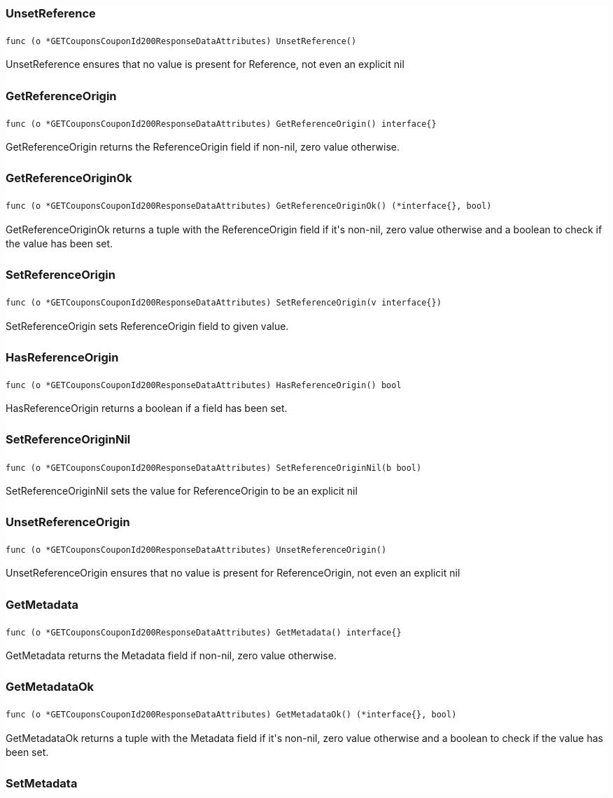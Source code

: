 ### UnsetReference
`func (o *GETCouponsCouponId200ResponseDataAttributes) UnsetReference()`

UnsetReference ensures that no value is present for Reference, not even an explicit nil
### GetReferenceOrigin

`func (o *GETCouponsCouponId200ResponseDataAttributes) GetReferenceOrigin() interface{}`

GetReferenceOrigin returns the ReferenceOrigin field if non-nil, zero value otherwise.

### GetReferenceOriginOk

`func (o *GETCouponsCouponId200ResponseDataAttributes) GetReferenceOriginOk() (*interface{}, bool)`

GetReferenceOriginOk returns a tuple with the ReferenceOrigin field if it's non-nil, zero value otherwise
and a boolean to check if the value has been set.

### SetReferenceOrigin

`func (o *GETCouponsCouponId200ResponseDataAttributes) SetReferenceOrigin(v interface{})`

SetReferenceOrigin sets ReferenceOrigin field to given value.

### HasReferenceOrigin

`func (o *GETCouponsCouponId200ResponseDataAttributes) HasReferenceOrigin() bool`

HasReferenceOrigin returns a boolean if a field has been set.

### SetReferenceOriginNil

`func (o *GETCouponsCouponId200ResponseDataAttributes) SetReferenceOriginNil(b bool)`

 SetReferenceOriginNil sets the value for ReferenceOrigin to be an explicit nil

### UnsetReferenceOrigin
`func (o *GETCouponsCouponId200ResponseDataAttributes) UnsetReferenceOrigin()`

UnsetReferenceOrigin ensures that no value is present for ReferenceOrigin, not even an explicit nil
### GetMetadata

`func (o *GETCouponsCouponId200ResponseDataAttributes) GetMetadata() interface{}`

GetMetadata returns the Metadata field if non-nil, zero value otherwise.

### GetMetadataOk

`func (o *GETCouponsCouponId200ResponseDataAttributes) GetMetadataOk() (*interface{}, bool)`

GetMetadataOk returns a tuple with the Metadata field if it's non-nil, zero value otherwise
and a boolean to check if the value has been set.

### SetMetadata
